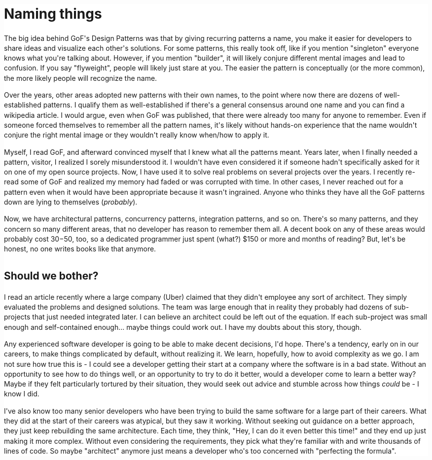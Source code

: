 # Naming things
The big idea behind GoF's Design Patterns was that by giving recurring patterns a name, you make it easier for developers to share ideas and visualize each other's solutions. For some patterns, this really took off, like if you mention "singleton" everyone knows what you're talking about. However, if you mention "builder", it will likely conjure different mental images and lead to confusion. If you say "flyweight", people will likely just stare at you. The easier the pattern is conceptually 
(or the more common), the more likely people will recognize the name.

Over the years, other areas adopted new patterns with their own names, to the point where now there are dozens of well-established patterns. I qualify them as well-established if there's a general consensus around one name and you can find a wikipedia article. I would argue, even when GoF was published, that there were already too many for anyone to remember. Even if someone forced themselves to remember all the pattern names, it's likely without hands-on experience that the name wouldn't conjure the right mental image or they wouldn't really know when/how to apply it.

Myself, I read GoF, and afterward convinced myself that I knew what all the patterns meant. Years later, when I finally needed a pattern, visitor, I realized I sorely misunderstood it. I wouldn't have even considered it if someone hadn't specifically asked for it on one of my open source projects. Now, I have used it to solve real problems on several projects over the years. I recently re-read some of GoF and realized my memory had faded or was corrupted with time. In other cases, I never reached out for a pattern even when it would have been appropriate because it wasn't ingrained. Anyone who thinks they have all the GoF patterns down are lying to themselves (*probably*).

Now, we have architectural patterns, concurrency patterns, integration patterns, and so on. There's so many patterns, and they concern so many different areas, that no developer has reason to remember them all. A decent book on any of these areas would probably cost $30-$50, too, so a dedicated programmer just spent (what?) $150 or more and months of reading? But, let's be honest, no one writes books like that anymore.

## Should we bother?
I read an article recently where a large company (Uber) claimed that they didn't employee any sort of architect. They simply evaluated the problems and designed solutions. The team was large enough that in reality they probably had dozens of sub-projects that just needed integrated later. I can believe an architect could be left out of the equation. If each sub-project was small enough and self-contained enough... maybe things could work out. I have my doubts about this story, though.

Any experienced software developer is going to be able to make decent decisions, I'd hope. There's a tendency, early on in our careers, to make things complicated by default, without realizing it. We learn, hopefully, how to avoid complexity as we go. I am not sure how true this is - I could see a developer getting their start at a company where the software is in a bad state. Without an opportunity to see how to do things well, or an opportunity to try to do it better, would a developer come to learn a better way? Maybe if they felt particularly tortured by their situation, they would seek out advice and stumble across how things *could* be - I know I did.

I've also know too many senior developers who have been trying to build the same software for a large part of their careers. What they did at the start of their careers was atypical, but they saw it working. Without seeking out guidance on a better approach, they just keep rebuilding the same architecture. Each time, they think, "Hey, I can do it even better this time!" and they end up just making it more complex. Without even considering the requirements, they pick what they're familiar with and write thousands of lines of code. So maybe "architect" anymore just means a developer who's too concerned with "perfecting the formula".
